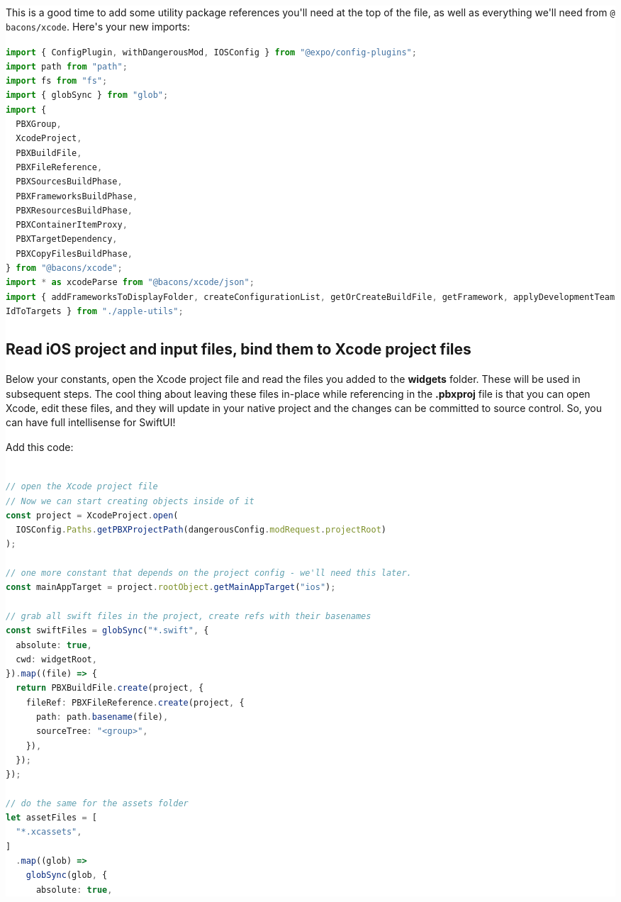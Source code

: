 This is a good time to add some utility package references you'll need at the top of the file, as well as everything we'll need from `@bacons/xcode`. Here's your new imports:
```ts
import { ConfigPlugin, withDangerousMod, IOSConfig } from "@expo/config-plugins";
import path from "path";
import fs from "fs";
import { globSync } from "glob";
import {
  PBXGroup,
  XcodeProject,
  PBXBuildFile,
  PBXFileReference,
  PBXSourcesBuildPhase,
  PBXFrameworksBuildPhase,
  PBXResourcesBuildPhase,
  PBXContainerItemProxy,
  PBXTargetDependency,
  PBXCopyFilesBuildPhase,
} from "@bacons/xcode";
import * as xcodeParse from "@bacons/xcode/json";
import { addFrameworksToDisplayFolder, createConfigurationList, getOrCreateBuildFile, getFramework, applyDevelopmentTeamIdToTargets } from "./apple-utils";
```

## Read iOS project and input files, bind them to Xcode project files
Below your constants, open the Xcode project file and read the files you added to the **widgets** folder. These will be used in subsequent steps. The cool thing about leaving these files in-place while referencing in the **.pbxproj** file is that you can open Xcode, edit these files, and they will update in your native project and the changes can be committed to source control. So, you can have full intellisense for SwiftUI!

Add this code:
```ts

// open the Xcode project file
// Now we can start creating objects inside of it
const project = XcodeProject.open(
  IOSConfig.Paths.getPBXProjectPath(dangerousConfig.modRequest.projectRoot)
);

// one more constant that depends on the project config - we'll need this later.
const mainAppTarget = project.rootObject.getMainAppTarget("ios");

// grab all swift files in the project, create refs with their basenames
const swiftFiles = globSync("*.swift", {
  absolute: true,
  cwd: widgetRoot,
}).map((file) => {
  return PBXBuildFile.create(project, {
    fileRef: PBXFileReference.create(project, {
      path: path.basename(file),
      sourceTree: "<group>",
    }),
  });
});

// do the same for the assets folder
let assetFiles = [
  "*.xcassets",
]
  .map((glob) =>
    globSync(glob, {
      absolute: true,
```